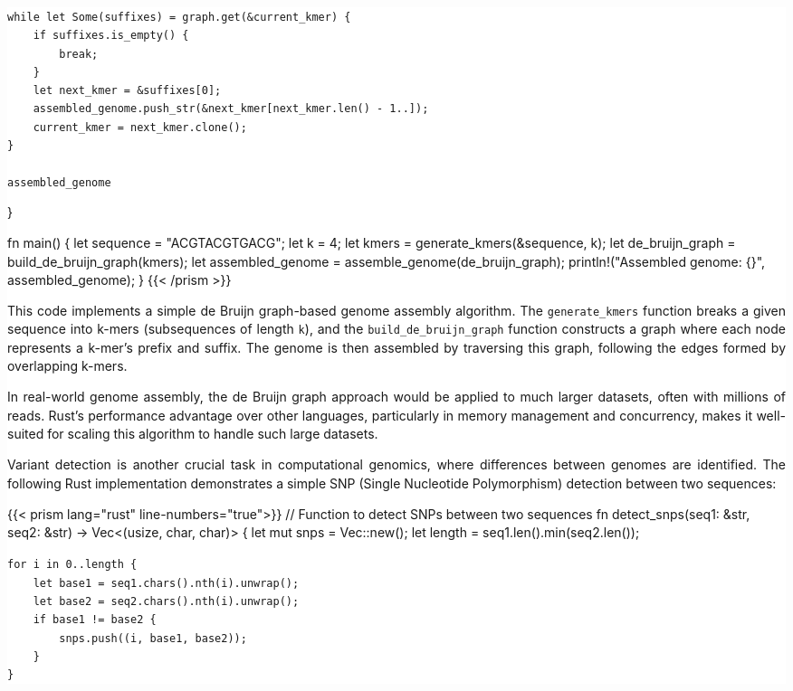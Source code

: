     while let Some(suffixes) = graph.get(&current_kmer) {
        if suffixes.is_empty() {
            break;
        }
        let next_kmer = &suffixes[0];
        assembled_genome.push_str(&next_kmer[next_kmer.len() - 1..]);
        current_kmer = next_kmer.clone();
    }

    assembled_genome
}

fn main() {
    let sequence = "ACGTACGTGACG";
    let k = 4;
    let kmers = generate_kmers(&sequence, k);
    let de_bruijn_graph = build_de_bruijn_graph(kmers);
    let assembled_genome = assemble_genome(de_bruijn_graph);
    println!("Assembled genome: {}", assembled_genome);
}
{{< /prism >}}
<p style="text-align: justify;">
This code implements a simple de Bruijn graph-based genome assembly algorithm. The <code>generate_kmers</code> function breaks a given sequence into k-mers (subsequences of length <code>k</code>), and the <code>build_de_bruijn_graph</code> function constructs a graph where each node represents a k-mer’s prefix and suffix. The genome is then assembled by traversing this graph, following the edges formed by overlapping k-mers.
</p>

<p style="text-align: justify;">
In real-world genome assembly, the de Bruijn graph approach would be applied to much larger datasets, often with millions of reads. Rust’s performance advantage over other languages, particularly in memory management and concurrency, makes it well-suited for scaling this algorithm to handle such large datasets.
</p>

<p style="text-align: justify;">
Variant detection is another crucial task in computational genomics, where differences between genomes are identified. The following Rust implementation demonstrates a simple SNP (Single Nucleotide Polymorphism) detection between two sequences:
</p>

{{< prism lang="rust" line-numbers="true">}}
// Function to detect SNPs between two sequences
fn detect_snps(seq1: &str, seq2: &str) -> Vec<(usize, char, char)> {
    let mut snps = Vec::new();
    let length = seq1.len().min(seq2.len());

    for i in 0..length {
        let base1 = seq1.chars().nth(i).unwrap();
        let base2 = seq2.chars().nth(i).unwrap();
        if base1 != base2 {
            snps.push((i, base1, base2));
        }
    }
    